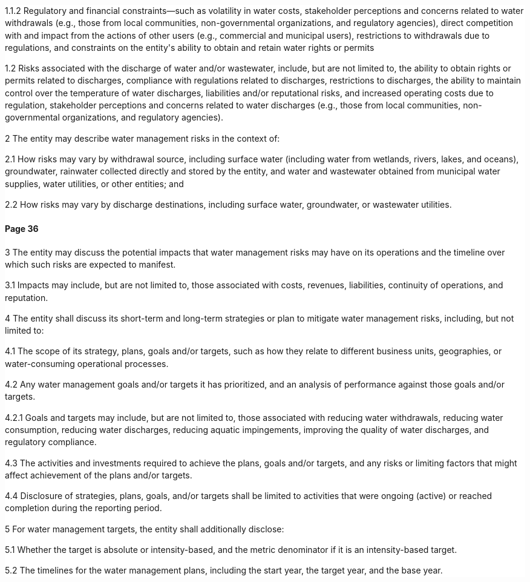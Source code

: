 1.1.2 Regulatory and financial constraints—such as volatility in water costs, stakeholder perceptions and concerns related to water withdrawals (e.g., those from local communities, non-governmental organizations, and regulatory agencies), direct competition with and impact from the actions of other users (e.g., commercial and municipal users), restrictions to withdrawals due to regulations, and constraints on the entity's ability to obtain and retain water rights or permits

1.2 Risks associated with the discharge of water and/or wastewater, include, but are not limited to, the ability to obtain rights or permits related to discharges, compliance with regulations related to discharges, restrictions to discharges, the ability to maintain control over the temperature of water discharges, liabilities and/or reputational risks, and increased operating costs due to regulation, stakeholder perceptions and concerns related to water discharges (e.g., those from local communities, non-governmental organizations, and regulatory agencies).

2 The entity may describe water management risks in the context of:

2.1 How risks may vary by withdrawal source, including surface water (including water from wetlands, rivers, lakes, and oceans), groundwater, rainwater collected directly and stored by the entity, and water and wastewater obtained from municipal water supplies, water utilities, or other entities; and

2.2 How risks may vary by discharge destinations, including surface water, groundwater, or wastewater utilities.

#### Page 36

3 The entity may discuss the potential impacts that water management risks may have on its operations and the timeline over which such risks are expected to manifest.

3.1 Impacts may include, but are not limited to, those associated with costs, revenues, liabilities, continuity of operations, and reputation.

4 The entity shall discuss its short-term and long-term strategies or plan to mitigate water management risks, including, but not limited to:

4.1 The scope of its strategy, plans, goals and/or targets, such as how they relate to different business units, geographies, or water-consuming operational processes.

4.2 Any water management goals and/or targets it has prioritized, and an analysis of performance against those goals and/or targets.

4.2.1 Goals and targets may include, but are not limited to, those associated with reducing water withdrawals, reducing water consumption, reducing water discharges, reducing aquatic impingements, improving the quality of water discharges, and regulatory compliance.

4.3 The activities and investments required to achieve the plans, goals and/or targets, and any risks or limiting factors that might affect achievement of the plans and/or targets.

4.4 Disclosure of strategies, plans, goals, and/or targets shall be limited to activities that were ongoing (active) or reached completion during the reporting period.

5 For water management targets, the entity shall additionally disclose:

5.1 Whether the target is absolute or intensity-based, and the metric denominator if it is an intensity-based target.

5.2 The timelines for the water management plans, including the start year, the target year, and the base year.
